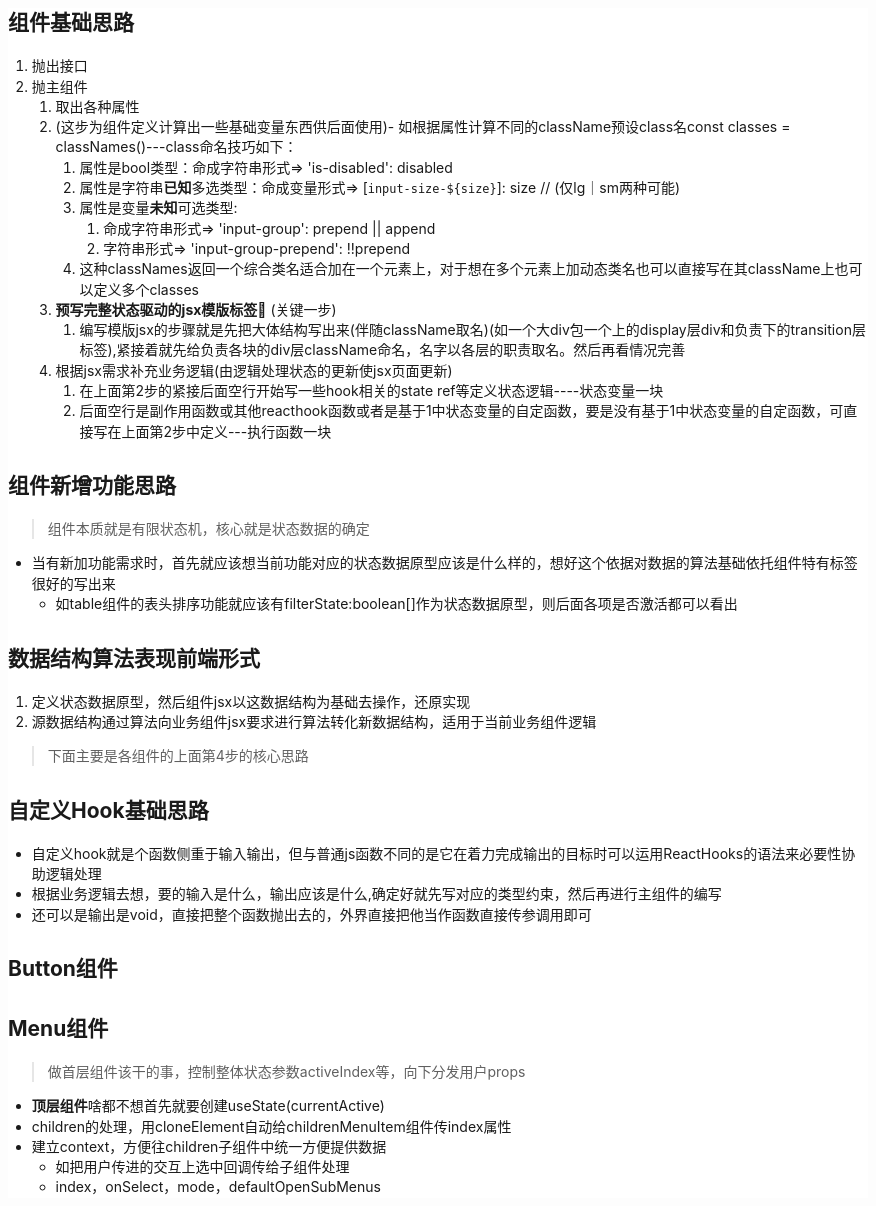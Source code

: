 ## 组件基础思路

1. 抛出接口
2. 抛主组件
   1. 取出各种属性
   2. (这步为组件定义计算出一些基础变量东西供后面使用)- 如根据属性计算不同的className预设class名const classes = classNames()---class命名技巧如下：
      1. 属性是bool类型：命成字符串形式=> 'is-disabled': disabled
      2. 属性是字符串**已知**多选类型：命成变量形式=> [`input-size-${size}`]: size // (仅lg｜sm两种可能)
      3. 属性是变量**未知**可选类型:
         1. 命成字符串形式=> 'input-group': prepend || append
         2. 字符串形式=> 'input-group-prepend': !!prepend
      4. 这种classNames返回一个综合类名适合加在一个元素上，对于想在多个元素上加动态类名也可以直接写在其className上也可以定义多个classes
   3. **预写完整状态驱动的jsx模版标签**:red_circle: (关键一步)
         1. 编写模版jsx的步骤就是先把大体结构写出来(伴随className取名)(如一个大div包一个上的display层div和负责下的transition层标签),紧接着就先给负责各块的div层className命名，名字以各层的职责取名。然后再看情况完善
   4. 根据jsx需求补充业务逻辑(由逻辑处理状态的更新使jsx页面更新)
      1. 在上面第2步的紧接后面空行开始写一些hook相关的state ref等定义状态逻辑----状态变量一块
      2. 后面空行是副作用函数或其他reacthook函数或者是基于1中状态变量的自定函数，要是没有基于1中状态变量的自定函数，可直接写在上面第2步中定义---执行函数一块

## 组件新增功能思路

> 组件本质就是有限状态机，核心就是状态数据的确定

- 当有新加功能需求时，首先就应该想当前功能对应的状态数据原型应该是什么样的，想好这个依据对数据的算法基础依托组件特有标签很好的写出来
  - 如table组件的表头排序功能就应该有filterState:boolean[]作为状态数据原型，则后面各项是否激活都可以看出

## 数据结构算法表现前端形式

1. 定义状态数据原型，然后组件jsx以这数据结构为基础去操作，还原实现
2. 源数据结构通过算法向业务组件jsx要求进行算法转化新数据结构，适用于当前业务组件逻辑

> 下面主要是各组件的上面第4步的核心思路

## 自定义Hook基础思路

- 自定义hook就是个函数侧重于输入输出，但与普通js函数不同的是它在着力完成输出的目标时可以运用ReactHooks的语法来必要性协助逻辑处理
- 根据业务逻辑去想，要的输入是什么，输出应该是什么,确定好就先写对应的类型约束，然后再进行主组件的编写
- 还可以是输出是void，直接把整个函数抛出去的，外界直接把他当作函数直接传参调用即可

## Button组件

## Menu组件

> 做首层组件该干的事，控制整体状态参数activeIndex等，向下分发用户props

- **顶层组件**啥都不想首先就要创建useState(currentActive)
- children的处理，用cloneElement自动给childrenMenuItem组件传index属性
- 建立context，方便往children子组件中统一方便提供数据
  - 如把用户传进的交互上选中回调传给子组件处理
  - index，onSelect，mode，defaultOpenSubMenus
